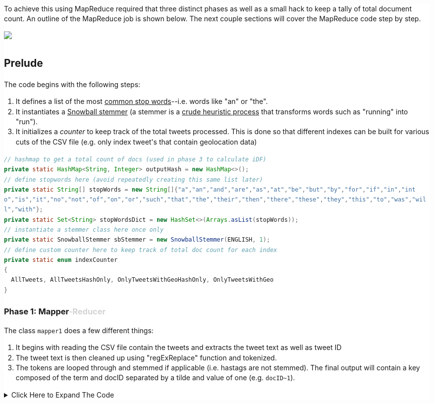 To achieve this using MapReduce required that three distinct phases as well as a small hack to keep a tally of total document count.  An outline of the MapReduce job is shown below.  The next couple sections will cover the MapReduce code step by step.


<img class="centerimg" src="/img/project1/mapreduce.webp">


## Prelude
The code begins with the following steps:
1. It defines a list of the most [common stop words](https://www.ranks.nl/stopwords)--i.e. words like "an" or "the".
2. It instantiates a [Snowball stemmer](http://snowball.tartarus.org/compiler/snowman.html) (a stemmer is a [crude heuristic process](https://nlp.stanford.edu/IR-book/html/htmledition/stemming-and-lemmatization-1.html) that transforms words such as "running" into "run").
3. It initializes a  *counter* to keep track of the total tweets processed.  This is done so that different indexes can be built for various cuts of the CSV file (e.g. only index tweet's that contain geolocation data)


```java
// hashmap to get a total count of docs (used in phase 3 to calculate iDF)
private static HashMap<String, Integer> outputHash = new HashMap<>();
// define stopwords here (avoid repeatedly creating this same list later)
private static String[] stopWords = new String[]{"a","an","and","are","as","at","be","but","by","for","if","in","into","is","it","no","not","of","on","or","such","that","the","their","then","there","these","they","this","to","was","will","with"};
private static Set<String> stopWordsDict = new HashSet<>(Arrays.asList(stopWords));
// instantiate a stemmer class here once only
private static SnowballStemmer sbStemmer = new SnowballStemmer(ENGLISH, 1);
// define custom counter here to keep track of total doc count for each index
private static enum indexCounter
{
  AllTweets, AllTweetsHashOnly, OnlyTweetsWithGeoHashOnly, OnlyTweetsWithGeo
}
```


### Phase 1: Mapper<span style="color:LightGray">-Reducer</span>
The class `mapper1` does a few different things:
1. It begins with reading the CSV file contain the tweets and extracts the tweet text as well as tweet ID
2. The tweet text is then cleaned up using "regExReplace" function and tokenized.
3. The tokens are looped through and stemmed if applicable (i.e. hastags are not stemmed).
The final output will contain a key composed of the term and docID separated by a tilde and value of one (e.g. `docID~1`).

<details>
<summary><span class='fold'>Click Here to Expand The Code</span></summary>
<div markdown="1">
```java
public static class mapper1
  extends Mapper<LongWritable, Text, Text, IntWritable>
{
  private Text wordDocPair = new Text();
  private IntWritable one = new IntWritable(1);

  private String regExReplace(String textStr)
  {
    textStr = textStr.toLowerCase();
    // Remove URLS
    textStr = textStr.replaceAll("(https?|ftp|file)://[-a-zA-Z0-9+&@#/%?=~_|!:,.;]*[-a-zA-Z0-9+&@#/%=~_|]", "");
    // Remove single dashes
    textStr = textStr.replaceAll("([^-])([-])([^-])", "$1$3");
```